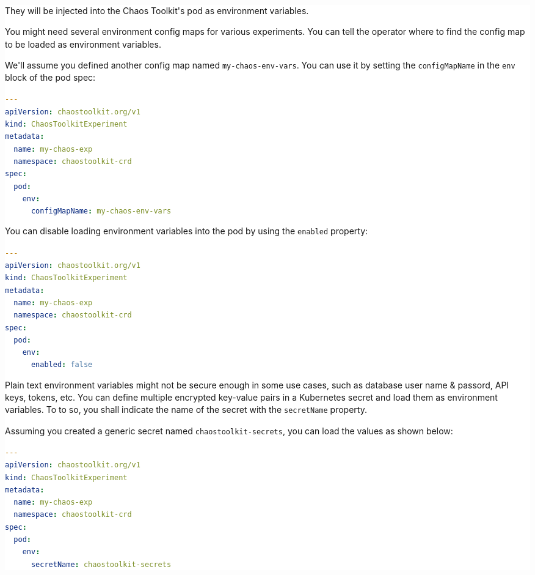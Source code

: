 They will be injected into the Chaos Toolkit's pod as environment variables.

You might need several environment config maps for various experiments. You can
tell the operator where to find the config map to be loaded as environment
variables.

We'll assume you defined another config map named `my-chaos-env-vars`. You
can use it by setting the `configMapName` in the `env` block of the pod spec: 

```yaml
---
apiVersion: chaostoolkit.org/v1
kind: ChaosToolkitExperiment
metadata:
  name: my-chaos-exp
  namespace: chaostoolkit-crd
spec:
  pod:
    env:
      configMapName: my-chaos-env-vars
```

You can disable loading environment variables into the pod by using
the `enabled` property:

```yaml
---
apiVersion: chaostoolkit.org/v1
kind: ChaosToolkitExperiment
metadata:
  name: my-chaos-exp
  namespace: chaostoolkit-crd
spec:
  pod:
    env:
      enabled: false
```

Plain text environment variables might not be secure enough in some use cases, 
such as database user name & passord, API keys, tokens, etc.
You can define multiple encrypted key-value pairs in a Kubernetes secret and
load them as environment variables. To to so, you shall indicate the name
of the secret with the `secretName` property.

Assuming you created a generic secret named `chaostoolkit-secrets`, you can
load the values as shown below:

```yaml
---
apiVersion: chaostoolkit.org/v1
kind: ChaosToolkitExperiment
metadata:
  name: my-chaos-exp
  namespace: chaostoolkit-crd
spec:
  pod:
    env:
      secretName: chaostoolkit-secrets
```
 